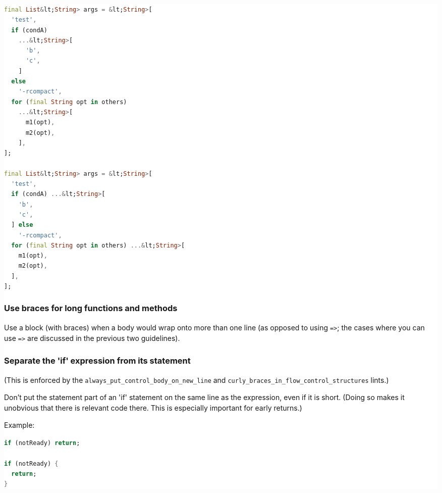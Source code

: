 ```dart
final List&lt;String> args = &lt;String>[
  'test',
  if (condA) 
    ...&lt;String>[
      'b',
      'c',
    ]
  else
    '-rcompact',
  for (final String opt in others)
    ...&lt;String>[
      m1(opt),
      m2(opt),
    ],
];

final List&lt;String> args = &lt;String>[
  'test',
  if (condA) ...&lt;String>[
    'b',
    'c',
  ] else
    '-rcompact',
  for (final String opt in others) ...&lt;String>[
    m1(opt),
    m2(opt),
  ],
];
```

### Use braces for long functions and methods

Use a block (with braces) when a body would wrap onto more than one line (as opposed to using `=>`; the cases where you can use `=>` are discussed in the previous two guidelines).

### Separate the 'if' expression from its statement

(This is enforced by the `always_put_control_body_on_new_line` and `curly_braces_in_flow_control_structures` lints.)

Don’t put the statement part of an 'if' statement on the same line as
the expression, even if it is short. (Doing so makes it unobvious that
there is relevant code there. This is especially important for early
returns.)

Example:

```dart
if (notReady) return;

if (notReady) {
  return;
}
```
